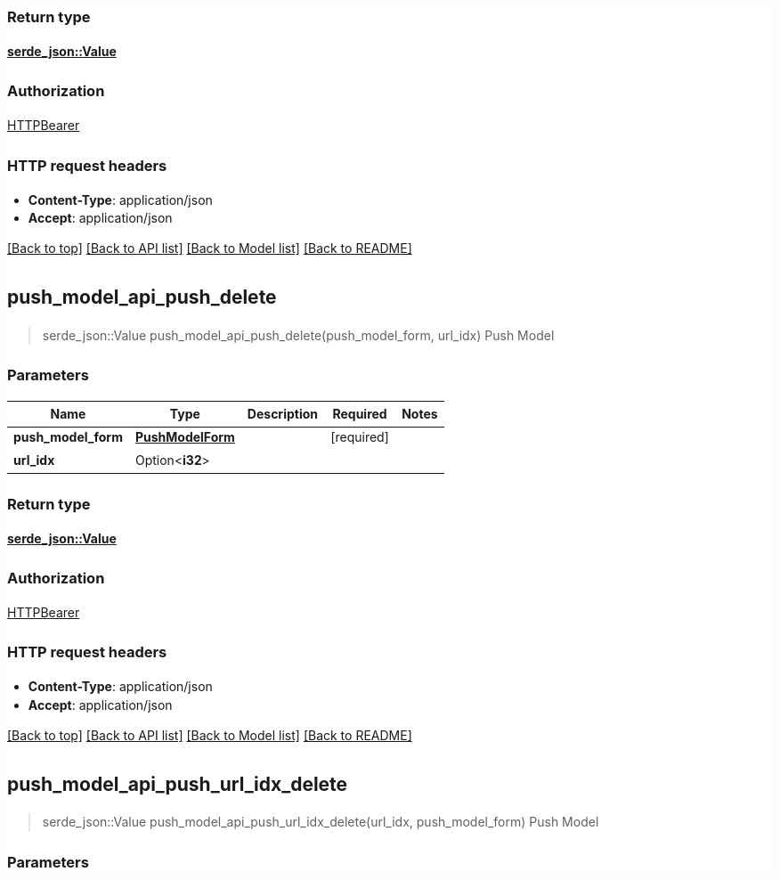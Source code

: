 ### Return type

[**serde_json::Value**](serde_json::Value.md)

### Authorization

[HTTPBearer](../README.md#HTTPBearer)

### HTTP request headers

- **Content-Type**: application/json
- **Accept**: application/json

[[Back to top]](#) [[Back to API list]](../README.md#documentation-for-api-endpoints) [[Back to Model list]](../README.md#documentation-for-models) [[Back to README]](../README.md)


## push_model_api_push_delete

> serde_json::Value push_model_api_push_delete(push_model_form, url_idx)
Push Model

### Parameters


Name | Type | Description  | Required | Notes
------------- | ------------- | ------------- | ------------- | -------------
**push_model_form** | [**PushModelForm**](PushModelForm.md) |  | [required] |
**url_idx** | Option<**i32**> |  |  |

### Return type

[**serde_json::Value**](serde_json::Value.md)

### Authorization

[HTTPBearer](../README.md#HTTPBearer)

### HTTP request headers

- **Content-Type**: application/json
- **Accept**: application/json

[[Back to top]](#) [[Back to API list]](../README.md#documentation-for-api-endpoints) [[Back to Model list]](../README.md#documentation-for-models) [[Back to README]](../README.md)


## push_model_api_push_url_idx_delete

> serde_json::Value push_model_api_push_url_idx_delete(url_idx, push_model_form)
Push Model

### Parameters
